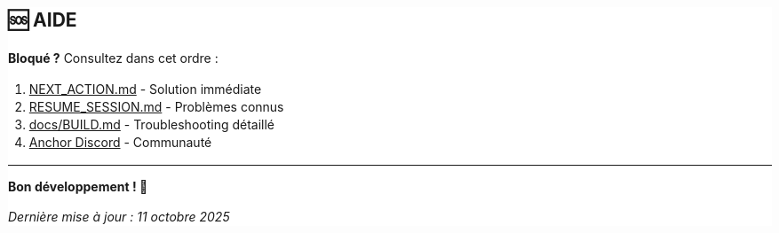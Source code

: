 ## 🆘 AIDE

**Bloqué ?** Consultez dans cet ordre :

1. [NEXT_ACTION.md](NEXT_ACTION.md) - Solution immédiate
2. [RESUME_SESSION.md](RESUME_SESSION.md) - Problèmes connus
3. [docs/BUILD.md](docs/BUILD.md) - Troubleshooting détaillé
4. [Anchor Discord](https://discord.gg/anchor) - Communauté

---

**Bon développement ! 🚀**

_Dernière mise à jour : 11 octobre 2025_
